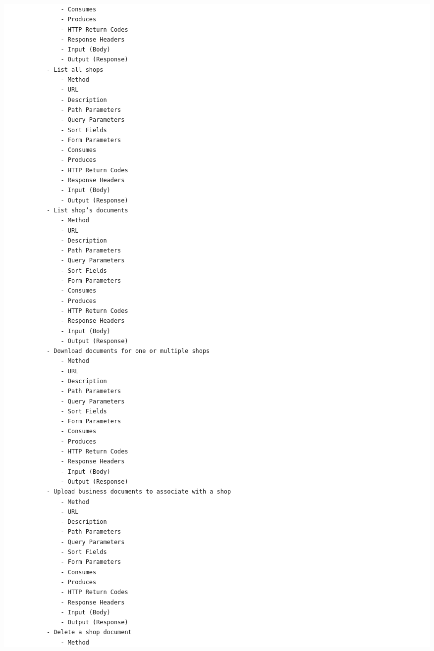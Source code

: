 					- Consumes
					- Produces
					- HTTP Return Codes
					- Response Headers
					- Input (Body)
					- Output (Response)
				- List all shops
					- Method
					- URL
					- Description
					- Path Parameters
					- Query Parameters
					- Sort Fields
					- Form Parameters
					- Consumes
					- Produces
					- HTTP Return Codes
					- Response Headers
					- Input (Body)
					- Output (Response)
				- List shop’s documents
					- Method
					- URL
					- Description
					- Path Parameters
					- Query Parameters
					- Sort Fields
					- Form Parameters
					- Consumes
					- Produces
					- HTTP Return Codes
					- Response Headers
					- Input (Body)
					- Output (Response)
				- Download documents for one or multiple shops
					- Method
					- URL
					- Description
					- Path Parameters
					- Query Parameters
					- Sort Fields
					- Form Parameters
					- Consumes
					- Produces
					- HTTP Return Codes
					- Response Headers
					- Input (Body)
					- Output (Response)
				- Upload business documents to associate with a shop
					- Method
					- URL
					- Description
					- Path Parameters
					- Query Parameters
					- Sort Fields
					- Form Parameters
					- Consumes
					- Produces
					- HTTP Return Codes
					- Response Headers
					- Input (Body)
					- Output (Response)
				- Delete a shop document
					- Method